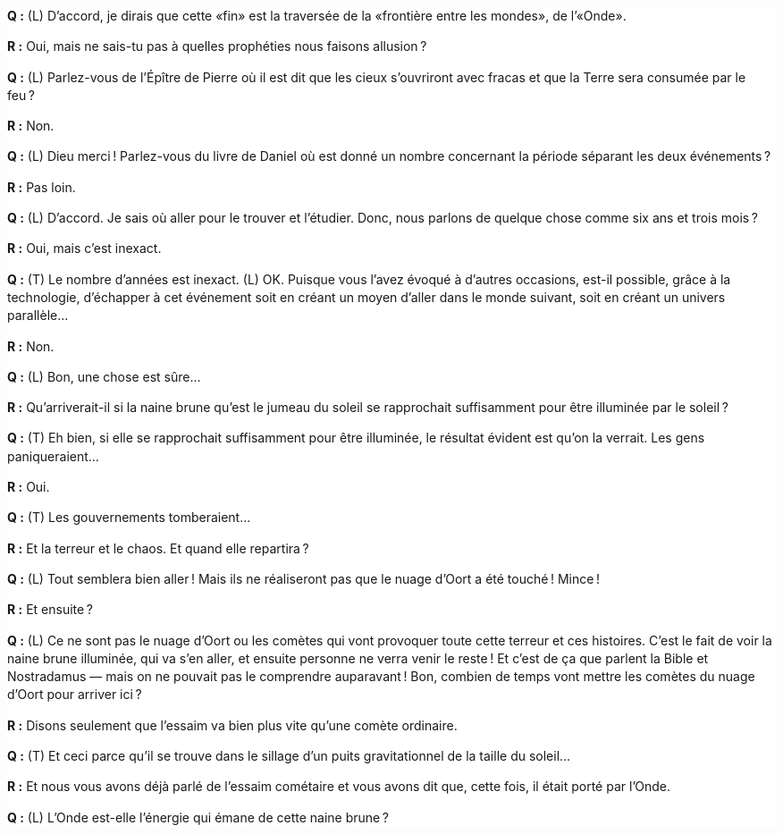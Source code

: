 **Q :** (L) D’accord, je dirais que cette «fin» est la traversée de la «frontière entre les mondes», de l’«Onde».

**R :** Oui, mais ne sais-tu pas à quelles prophéties nous faisons allusion ?

**Q :** (L) Parlez-vous de l’Épître de Pierre où il est dit que les cieux s’ouvriront avec fracas et que la Terre sera consumée par le feu ?

**R :** Non.

**Q :** (L) Dieu merci ! Parlez-vous du livre de Daniel où est donné un nombre concernant la période séparant les deux événements ?

**R :** Pas loin.

**Q :** (L) D’accord. Je sais où aller pour le trouver et l’étudier. Donc, nous parlons de quelque chose comme six ans et trois mois ?

**R :** Oui, mais c’est inexact.

**Q :** (T) Le nombre d’années est inexact. (L) OK. Puisque vous l’avez évoqué à d’autres occasions, est-il possible, grâce à la technologie, d’échapper à cet événement soit en créant un moyen d’aller dans le monde suivant, soit en créant un univers parallèle...

**R :** Non.

**Q :** (L) Bon, une chose est sûre…

**R :** Qu’arriverait-il si la naine brune qu’est le jumeau du soleil se rapprochait suffisamment pour être illuminée par le soleil ?

**Q :** (T) Eh bien, si elle se rapprochait suffisamment pour être illuminée, le résultat évident est qu’on la verrait. Les gens paniqueraient…

**R :** Oui.

**Q :** (T) Les gouvernements tomberaient…

**R :** Et la terreur et le chaos. Et quand elle repartira ?

**Q :** (L) Tout semblera bien aller ! Mais ils ne réaliseront pas que le nuage d’Oort a été touché ! Mince !

**R :** Et ensuite ?

**Q :** (L) Ce ne sont pas le nuage d’Oort ou les comètes qui vont provoquer toute cette terreur et ces histoires. C’est le fait de voir la naine brune illuminée, qui va s’en aller, et ensuite personne ne verra venir le reste ! Et c’est de ça que parlent la Bible et Nostradamus — mais on ne pouvait pas le comprendre auparavant ! Bon, combien de temps vont mettre les comètes du nuage d’Oort pour arriver ici ?

**R :** Disons seulement que l’essaim va bien plus vite qu’une comète ordinaire.

**Q :** (T) Et ceci parce qu’il se trouve dans le sillage d’un puits gravitationnel de la taille du soleil…

**R :** Et nous vous avons déjà parlé de l’essaim cométaire et vous avons dit que, cette fois, il était porté par l’Onde.

**Q :** (L) L’Onde est-elle l’énergie qui émane de cette naine brune ?
